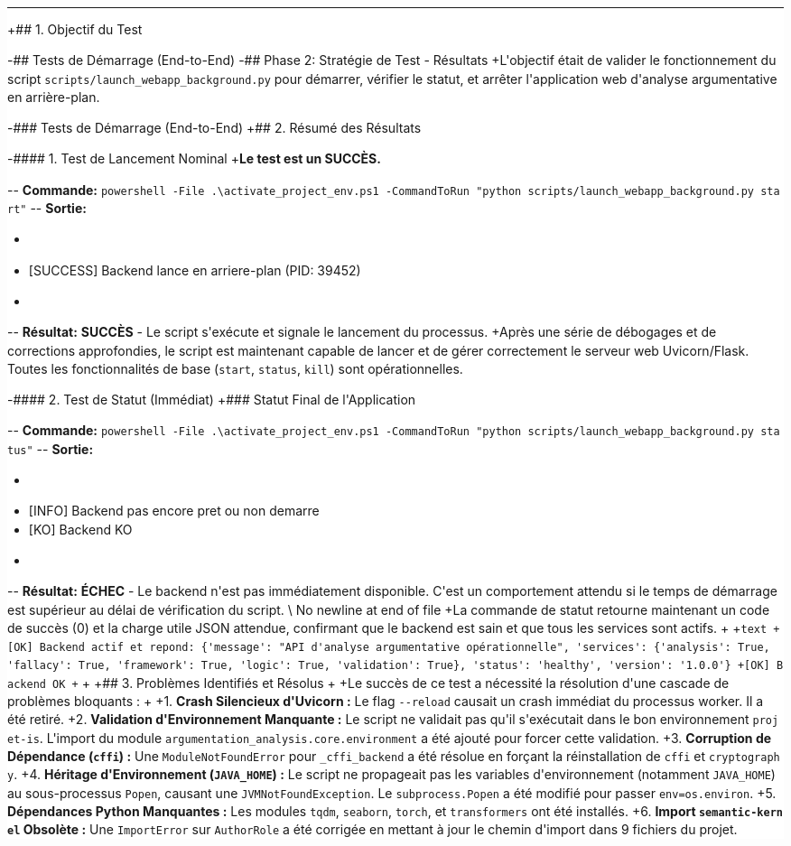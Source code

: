----
+## 1. Objectif du Test
 
-## Tests de Démarrage (End-to-End)
-## Phase 2: Stratégie de Test - Résultats
+L'objectif était de valider le fonctionnement du script `scripts/launch_webapp_background.py` pour démarrer, vérifier le statut, et arrêter l'application web d'analyse argumentative en arrière-plan.
 
-### Tests de Démarrage (End-to-End)
+## 2. Résumé des Résultats
 
-#### 1. Test de Lancement Nominal
+**Le test est un SUCCÈS.**
 
-- **Commande:** `powershell -File .\activate_project_env.ps1 -CommandToRun "python scripts/launch_webapp_background.py start"`
-- **Sortie:**
-  ```
-  [SUCCESS] Backend lance en arriere-plan (PID: 39452)
-  ```
-- **Résultat:** **SUCCÈS** - Le script s'exécute et signale le lancement du processus.
+Après une série de débogages et de corrections approfondies, le script est maintenant capable de lancer et de gérer correctement le serveur web Uvicorn/Flask. Toutes les fonctionnalités de base (`start`, `status`, `kill`) sont opérationnelles.
 
-#### 2. Test de Statut (Immédiat)
+### Statut Final de l'Application
 
-- **Commande:** `powershell -File .\activate_project_env.ps1 -CommandToRun "python scripts/launch_webapp_background.py status"`
-- **Sortie:**
-  ```
-  [INFO] Backend pas encore pret ou non demarre
-  [KO] Backend KO
-  ```
-- **Résultat:** **ÉCHEC** - Le backend n'est pas immédiatement disponible. C'est un comportement attendu si le temps de démarrage est supérieur au délai de vérification du script.
\ No newline at end of file
+La commande de statut retourne maintenant un code de succès (0) et la charge utile JSON attendue, confirmant que le backend est sain et que tous les services sont actifs.
+
+```text
+[OK] Backend actif et repond: {'message': "API d'analyse argumentative opérationnelle", 'services': {'analysis': True, 'fallacy': True, 'framework': True, 'logic': True, 'validation': True}, 'status': 'healthy', 'version': '1.0.0'}
+[OK] Backend OK
+```
+
+## 3. Problèmes Identifiés et Résolus
+
+Le succès de ce test a nécessité la résolution d'une cascade de problèmes bloquants :
+
+1.  **Crash Silencieux d'Uvicorn :** Le flag `--reload` causait un crash immédiat du processus worker. Il a été retiré.
+2.  **Validation d'Environnement Manquante :** Le script ne validait pas qu'il s'exécutait dans le bon environnement `projet-is`. L'import du module `argumentation_analysis.core.environment` a été ajouté pour forcer cette validation.
+3.  **Corruption de Dépendance (`cffi`) :** Une `ModuleNotFoundError` pour `_cffi_backend` a été résolue en forçant la réinstallation de `cffi` et `cryptography`.
+4.  **Héritage d'Environnement (`JAVA_HOME`) :** Le script ne propageait pas les variables d'environnement (notamment `JAVA_HOME`) au sous-processus `Popen`, causant une `JVMNotFoundException`. Le `subprocess.Popen` a été modifié pour passer `env=os.environ`.
+5.  **Dépendances Python Manquantes :** Les modules `tqdm`, `seaborn`, `torch`, et `transformers` ont été installés.
+6.  **Import `semantic-kernel` Obsolète :** Une `ImportError` sur `AuthorRole` a été corrigée en mettant à jour le chemin d'import dans 9 fichiers du projet.